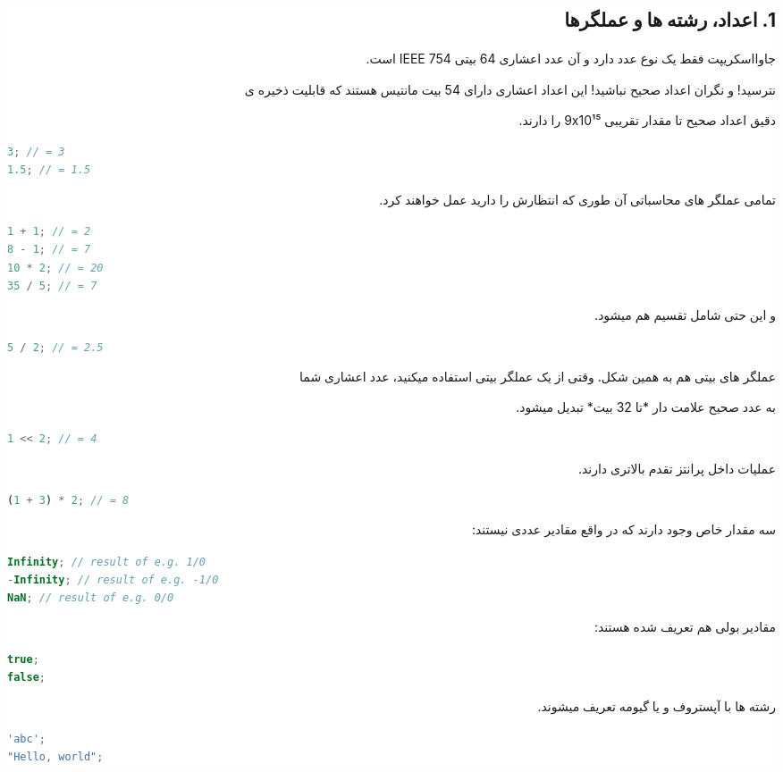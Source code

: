 <h2 dir='rtl'>1. اعداد، رشته ها و عملگرها</h2>

<p dir='rtl'>جاوااسکریپت فقط یک نوع عدد دارد و آن عدد اعشاری 64 بیتی IEEE 754 است.</p>
<p dir='rtl'>نترسید! و نگران اعداد صحیح نباشید! این اعداد اعشاری دارای 54 بیت مانتیس هستند که قابلیت ذخیره ی </p>
<p dir='rtl'>دقیق اعداد صحیح تا مقدار تقریبی 9x10¹⁵  را دارند.</p>

```js
3; // = 3
1.5; // = 1.5
```

<p dir='rtl'>
تمامی عملگر های محاسباتی آن طوری که انتظارش را دارید عمل خواهند کرد.
</p>

```js
1 + 1; // = 2
8 - 1; // = 7
10 * 2; // = 20
35 / 5; // = 7
```

<p dir='rtl'>و این حتی شامل تقسیم هم میشود.</p>

```js
5 / 2; // = 2.5
```

<p dir='rtl'>عملگر های بیتی هم به همین شکل. وقتی از یک عملگر بیتی استفاده میکنید، عدد اعشاری شما</p>
<p dir='rtl'>به عدد صحیح علامت دار *تا 32 بیت* تبدیل میشود.</p>

```js
1 << 2; // = 4
```

<p dir='rtl'>عملیات داخل پرانتز تقدم بالاتری دارند.</p>

```js
(1 + 3) * 2; // = 8
```

<p dir='rtl'>سه مقدار خاص وجود دارند که در واقع مقادیر عددی نیستند:</p>

```js
Infinity; // result of e.g. 1/0
-Infinity; // result of e.g. -1/0
NaN; // result of e.g. 0/0
```

<p dir='rtl'>مقادیر بولی هم تعریف شده هستند:</p>

```js
true;
false;
```

<p dir='rtl'>رشته ها با آپستروف و یا گیومه تعریف میشوند.</p>

```js
'abc';
"Hello, world";
```
